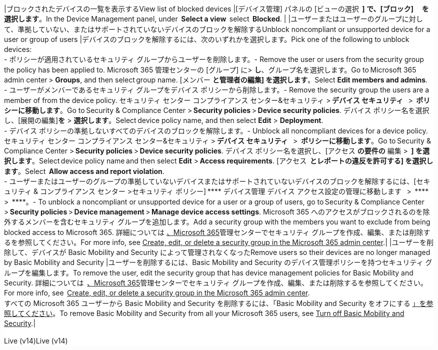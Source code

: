 |<span data-ttu-id="d63a2-131">ブロックされたデバイスの一覧を表示する</span><span class="sxs-lookup"><span data-stu-id="d63a2-131">View list of blocked devices</span></span>  |<span data-ttu-id="d63a2-132">[デバイス管理] パネルの [ビューの選択  **] で、[ブロック]**     **を選択します**。</span><span class="sxs-lookup"><span data-stu-id="d63a2-132">In the Device Management panel, under  **Select a view**  select  **Blocked**.</span></span> |
|<span data-ttu-id="d63a2-133">ユーザーまたはユーザーのグループに対して、準拠していない、またはサポートされていないデバイスのブロックを解除する</span><span class="sxs-lookup"><span data-stu-id="d63a2-133">Unblock noncompliant or unsupported device for a user or group of users</span></span>  |<span data-ttu-id="d63a2-134">デバイスのブロックを解除するには、次のいずれかを選択します。</span><span class="sxs-lookup"><span data-stu-id="d63a2-134">Pick one of the following to unblock devices:</span></span><br/><span data-ttu-id="d63a2-135">- ポリシーが適用されているセキュリティ グループからユーザーを削除します。</span><span class="sxs-lookup"><span data-stu-id="d63a2-135">- Remove the user or users from the security group the policy has been applied to.</span></span> <span data-ttu-id="d63a2-136">Microsoft 365 管理センターの [グループ] に> **し**、グループ名を選択します。</span><span class="sxs-lookup"><span data-stu-id="d63a2-136">Go to Microsoft 365 admin center > **Groups**, and then select group name.</span></span> <span data-ttu-id="d63a2-137">[メンバー **と管理者の編集] を選択します**。</span><span class="sxs-lookup"><span data-stu-id="d63a2-137">Select **Edit members and admins**.</span></span><br/><span data-ttu-id="d63a2-138">- ユーザーがメンバーであるセキュリティ グループをデバイス ポリシーから削除します。</span><span class="sxs-lookup"><span data-stu-id="d63a2-138">- Remove the security group the users are a member of from the device policy.</span></span> <span data-ttu-id="d63a2-139">セキュリティ センター コンプライアンス センター&セキュリティ > **デバイス セキュリティ**   >  **ポリシーに移動します**。</span><span class="sxs-lookup"><span data-stu-id="d63a2-139">Go to Security & Compliance Center > **Security policies** > **Device security policies**.</span></span> <span data-ttu-id="d63a2-140">デバイス ポリシー名を選択し、[展開の編集]**を**  >  **選択します**。</span><span class="sxs-lookup"><span data-stu-id="d63a2-140">Select device policy name, and then select **Edit** > **Deployment**.</span></span><br/><span data-ttu-id="d63a2-141">- デバイス ポリシーの準拠しないすべてのデバイスのブロックを解除します。</span><span class="sxs-lookup"><span data-stu-id="d63a2-141">- Unblock all noncompliant devices for a device policy.</span></span> <span data-ttu-id="d63a2-142">セキュリティ センター コンプライアンス センター&セキュリティ > **デバイス セキュリティ**   >  **ポリシーに移動します**。</span><span class="sxs-lookup"><span data-stu-id="d63a2-142">Go to Security & Compliance Center > **Security policies** > **Device security policies**.</span></span> <span data-ttu-id="d63a2-143">デバイス ポリシー名を選択し、[アクセス **の要件の** 編集  >  **] を選択します**。</span><span class="sxs-lookup"><span data-stu-id="d63a2-143">Select device policy name and then select **Edit** > **Access requirements**.</span></span> <span data-ttu-id="d63a2-144">[アクセス  **とレポートの違反を許可する] を選択します**。</span><span class="sxs-lookup"><span data-stu-id="d63a2-144">Select  **Allow access and report violation**.</span></span><br/><span data-ttu-id="d63a2-145">- ユーザーまたはユーザーのグループの準拠していないデバイスまたはサポートされていないデバイスのブロックを解除するには、[セキュリティ & コンプライアンス センター >セキュリティ ポリシー] \*\*\*\* デバイス管理 デバイス アクセス設定の管理に移動します   >  \*\*\*\*   >  \*\*\*\*。</span><span class="sxs-lookup"><span data-stu-id="d63a2-145">- To unblock a noncompliant or unsupported device for a user or a group of users, go to Security & Compliance Center > **Security policies** > **Device management** > **Manage device access settings**.</span></span> <span data-ttu-id="d63a2-146">Microsoft 365 へのアクセスがブロックされるのを除外するメンバーを含むセキュリティ グループを追加します。</span><span class="sxs-lookup"><span data-stu-id="d63a2-146">Add a security group with the members you want to exclude from being blocked access to Microsoft 365.</span></span> <span data-ttu-id="d63a2-147">詳細については [、Microsoft 365](https://support.microsoft.com/office/55c96b32-e086-4c9e-948b-a018b44510cb)管理センターでセキュリティ グループを作成、編集、または削除するを参照してください。</span><span class="sxs-lookup"><span data-stu-id="d63a2-147">For more info, see [Create, edit, or delete a security group in the Microsoft 365 admin center](https://support.microsoft.com/office/55c96b32-e086-4c9e-948b-a018b44510cb).</span></span>|
|<span data-ttu-id="d63a2-148">ユーザーを削除して、デバイスが Basic Mobility and Security によって管理されなくなった</span><span class="sxs-lookup"><span data-stu-id="d63a2-148">Remove users so their devices are no longer managed by Basic Mobility and Security</span></span> |<span data-ttu-id="d63a2-149">ユーザーを削除するには、Basic Mobility and Security のデバイス管理ポリシーを持つセキュリティ グループを編集します。</span><span class="sxs-lookup"><span data-stu-id="d63a2-149">To remove the user, edit the security group that has device management policies for Basic Mobility and Security.</span></span> <span data-ttu-id="d63a2-150">詳細については  [、Microsoft 365](https://support.microsoft.com/office/55c96b32-e086-4c9e-948b-a018b44510cb)管理センターでセキュリティ グループを作成、編集、または削除するを参照してください。</span><span class="sxs-lookup"><span data-stu-id="d63a2-150">For more info, see  [Create, edit, or delete a security group in the Microsoft 365 admin center](https://support.microsoft.com/office/55c96b32-e086-4c9e-948b-a018b44510cb).</span></span><br/><span data-ttu-id="d63a2-151">すべての Microsoft 365 ユーザーから Basic Mobility and Security を削除するには、「Basic Mobility and Security をオフにする [」を参照してください](turn-off.md)。</span><span class="sxs-lookup"><span data-stu-id="d63a2-151">To remove Basic Mobility and Security from all your Microsoft 365 users, see [Turn off Basic Mobility and Security](turn-off.md).</span></span>|

<span data-ttu-id="d63a2-152">Live (v14)</span><span class="sxs-lookup"><span data-stu-id="d63a2-152">Live (v14)</span></span>